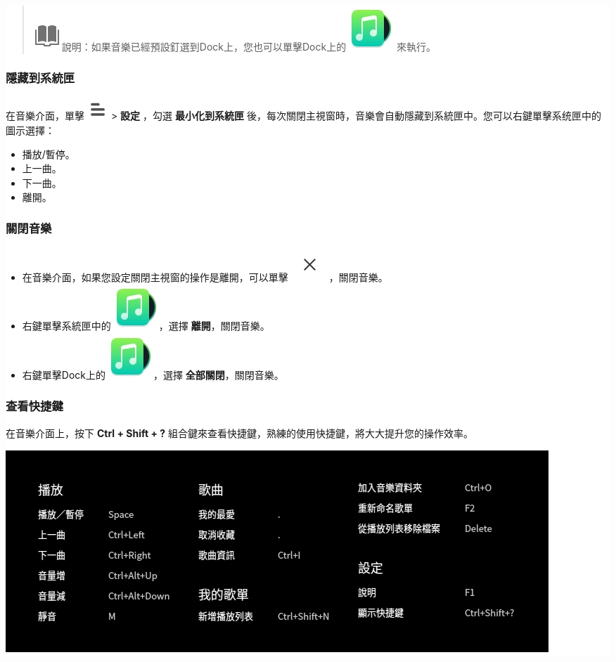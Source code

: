 > ![notes](../common/notes.svg)說明：如果音樂已經預設釘選到Dock上，您也可以單擊Dock上的 ![music_icon24](../common/music_icon24.svg) 來執行。

### 隱藏到系統匣

在音樂介面，單擊 ![icon_menu](../common/icon_menu.svg) > **設定** ，勾選 **最小化到系統匣** 後，每次關閉主視窗時，音樂會自動隱藏到系統匣中。您可以右鍵單擊系统匣中的圖示選擇：

- 播放/暫停。
- 上一曲。
- 下一曲。
- 離開。

### 關閉音樂

- 在音樂介面，如果您設定關閉主視窗的操作是離開，可以單擊 ![close](../common/close.svg)，關閉音樂。
- 右鍵單擊系統匣中的 ![music_icon_24](../common/music_icon24.svg)，選擇 **離開**，關閉音樂。
- 右鍵單擊Dock上的 ![music_icon24](../common/music_icon24.svg)，選擇 **全部關閉**，關閉音樂。

### 查看快捷鍵

在音樂介面上，按下 **Ctrl + Shift + ?** 組合鍵來查看快捷鍵，熟練的使用快捷鍵，將大大提升您的操作效率。

![0|view](fig/hotkey.png)

